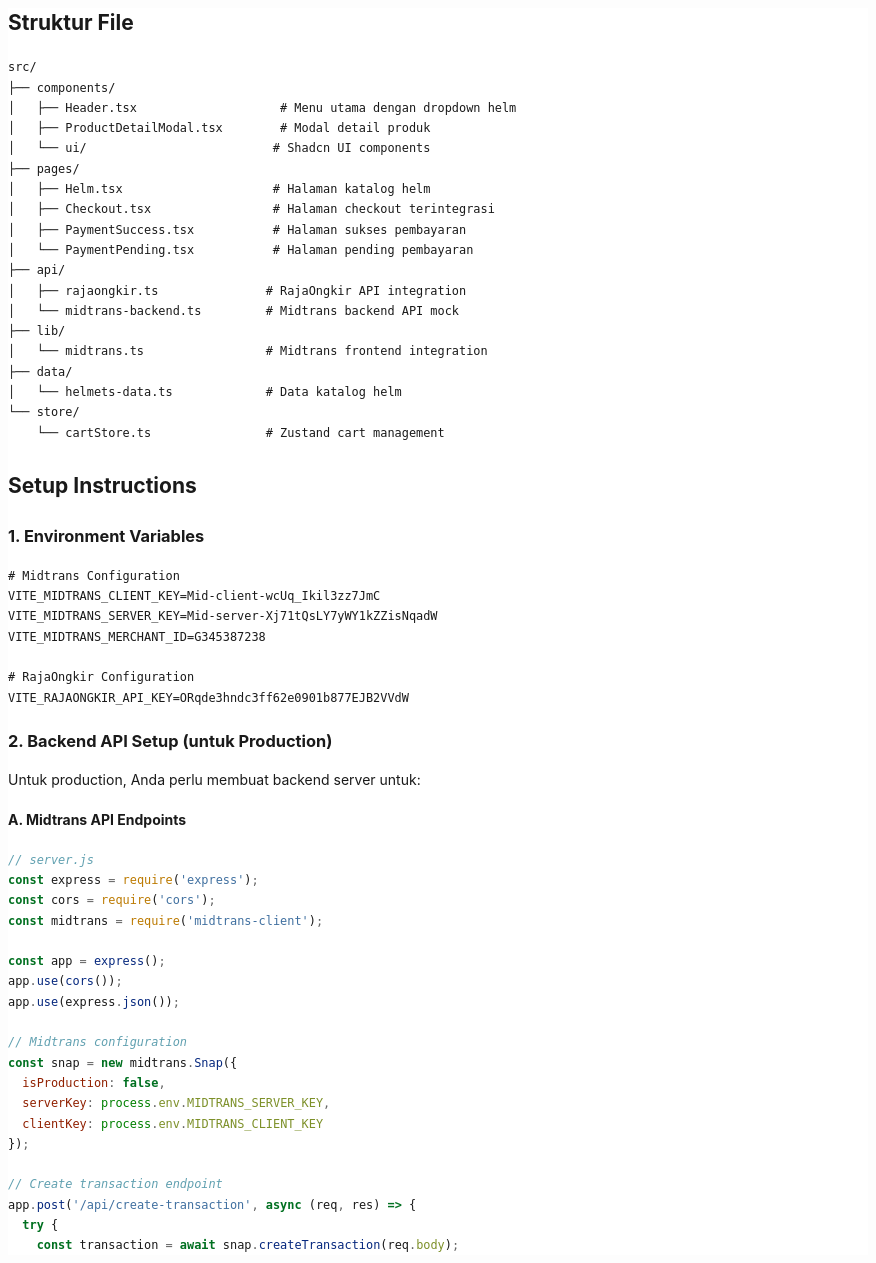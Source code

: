 ## Struktur File

```
src/
├── components/
│   ├── Header.tsx                    # Menu utama dengan dropdown helm
│   ├── ProductDetailModal.tsx        # Modal detail produk
│   └── ui/                          # Shadcn UI components
├── pages/
│   ├── Helm.tsx                     # Halaman katalog helm
│   ├── Checkout.tsx                 # Halaman checkout terintegrasi
│   ├── PaymentSuccess.tsx           # Halaman sukses pembayaran
│   └── PaymentPending.tsx           # Halaman pending pembayaran
├── api/
│   ├── rajaongkir.ts               # RajaOngkir API integration
│   └── midtrans-backend.ts         # Midtrans backend API mock
├── lib/
│   └── midtrans.ts                 # Midtrans frontend integration
├── data/
│   └── helmets-data.ts             # Data katalog helm
└── store/
    └── cartStore.ts                # Zustand cart management
```

## Setup Instructions

### 1. Environment Variables
```env
# Midtrans Configuration
VITE_MIDTRANS_CLIENT_KEY=Mid-client-wcUq_Ikil3zz7JmC
VITE_MIDTRANS_SERVER_KEY=Mid-server-Xj71tQsLY7yWY1kZZisNqadW
VITE_MIDTRANS_MERCHANT_ID=G345387238

# RajaOngkir Configuration  
VITE_RAJAONGKIR_API_KEY=ORqde3hndc3ff62e0901b877EJB2VVdW
```

### 2. Backend API Setup (untuk Production)

Untuk production, Anda perlu membuat backend server untuk:

#### A. Midtrans API Endpoints
```javascript
// server.js
const express = require('express');
const cors = require('cors');
const midtrans = require('midtrans-client');

const app = express();
app.use(cors());
app.use(express.json());

// Midtrans configuration
const snap = new midtrans.Snap({
  isProduction: false,
  serverKey: process.env.MIDTRANS_SERVER_KEY,
  clientKey: process.env.MIDTRANS_CLIENT_KEY
});

// Create transaction endpoint
app.post('/api/create-transaction', async (req, res) => {
  try {
    const transaction = await snap.createTransaction(req.body);
```